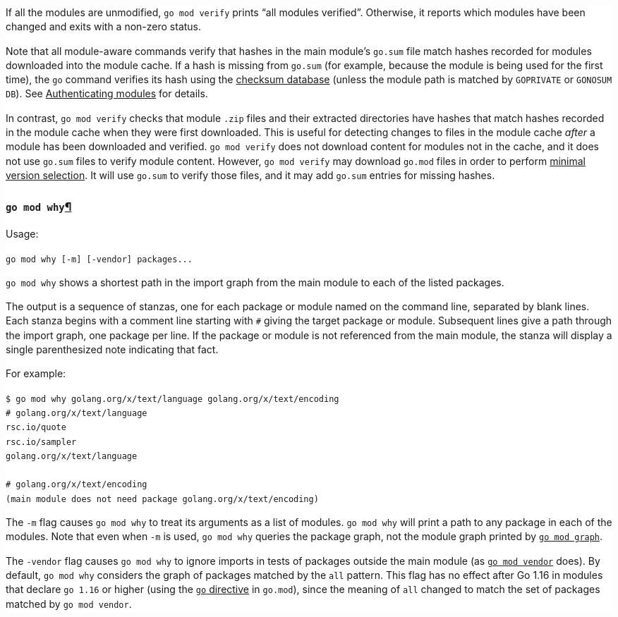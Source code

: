 If all the modules are unmodified, `go mod verify` prints “all modules verified”. Otherwise, it reports which modules have been changed and exits with a non-zero status.

Note that all module-aware commands verify that hashes in the main module’s `go.sum` file match hashes recorded for modules downloaded into the module cache. If a hash is missing from `go.sum` (for example, because the module is being used for the first time), the `go` command verifies its hash using the [checksum database](https://go.dev/ref/mod#checksum-database) (unless the module path is matched by `GOPRIVATE` or `GONOSUMDB`). See [Authenticating modules](https://go.dev/ref/mod#authenticating) for details.

In contrast, `go mod verify` checks that module `.zip` files and their extracted directories have hashes that match hashes recorded in the module cache when they were first downloaded. This is useful for detecting changes to files in the module cache _after_ a module has been downloaded and verified. `go mod verify` does not download content for modules not in the cache, and it does not use `go.sum` files to verify module content. However, `go mod verify` may download `go.mod` files in order to perform [minimal version selection](https://go.dev/ref/mod#minimal-version-selection). It will use `go.sum` to verify those files, and it may add `go.sum` entries for missing hashes.

### `go mod why`[¶](https://go.dev/ref/mod#go-mod-why)

Usage:

```
go mod why [-m] [-vendor] packages...
```

`go mod why` shows a shortest path in the import graph from the main module to each of the listed packages.

The output is a sequence of stanzas, one for each package or module named on the command line, separated by blank lines. Each stanza begins with a comment line starting with `#` giving the target package or module. Subsequent lines give a path through the import graph, one package per line. If the package or module is not referenced from the main module, the stanza will display a single parenthesized note indicating that fact.

For example:

```
$ go mod why golang.org/x/text/language golang.org/x/text/encoding
# golang.org/x/text/language
rsc.io/quote
rsc.io/sampler
golang.org/x/text/language

# golang.org/x/text/encoding
(main module does not need package golang.org/x/text/encoding)
```

The `-m` flag causes `go mod why` to treat its arguments as a list of modules. `go mod why` will print a path to any package in each of the modules. Note that even when `-m` is used, `go mod why` queries the package graph, not the module graph printed by [`go mod graph`](https://go.dev/ref/mod#go-mod-graph).

The `-vendor` flag causes `go mod why` to ignore imports in tests of packages outside the main module (as [`go mod vendor`](https://go.dev/ref/mod#go-mod-vendor) does). By default, `go mod why` considers the graph of packages matched by the `all` pattern. This flag has no effect after Go 1.16 in modules that declare `go 1.16` or higher (using the [`go` directive](https://go.dev/ref/mod#go-mod-file-go) in `go.mod`), since the meaning of `all` changed to match the set of packages matched by `go mod vendor`.